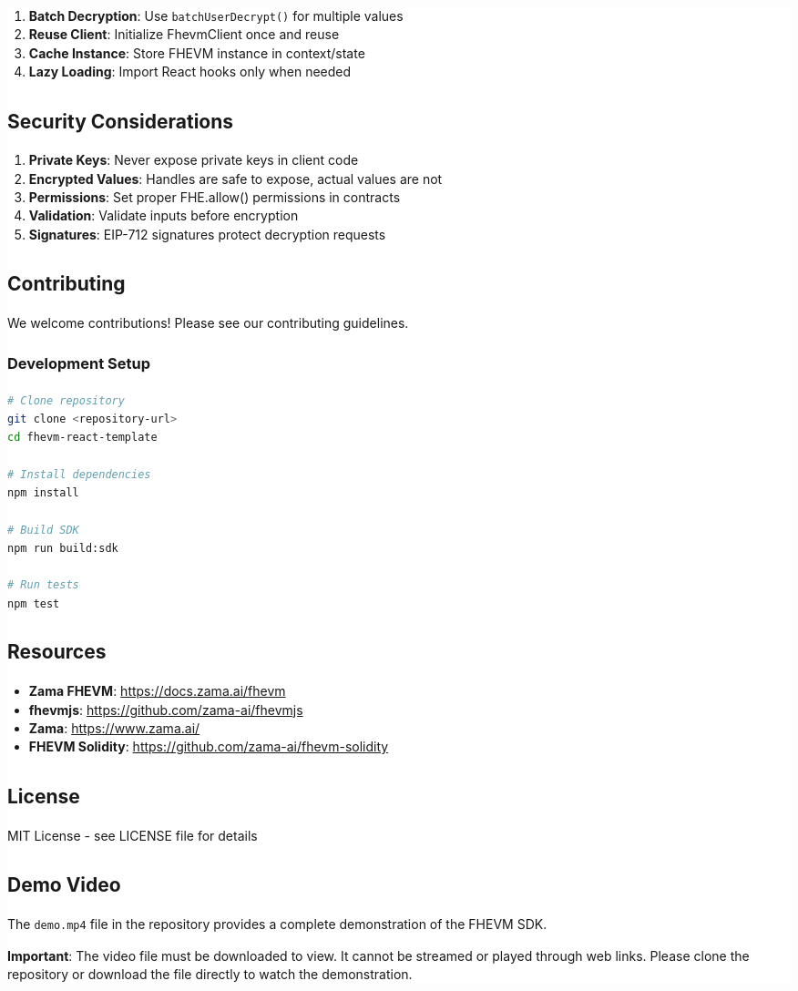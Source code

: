 1. **Batch Decryption**: Use `batchUserDecrypt()` for multiple values
2. **Reuse Client**: Initialize FhevmClient once and reuse
3. **Cache Instance**: Store FHEVM instance in context/state
4. **Lazy Loading**: Import React hooks only when needed

## Security Considerations

1. **Private Keys**: Never expose private keys in client code
2. **Encrypted Values**: Handles are safe to expose, actual values are not
3. **Permissions**: Set proper FHE.allow() permissions in contracts
4. **Validation**: Validate inputs before encryption
5. **Signatures**: EIP-712 signatures protect decryption requests

## Contributing

We welcome contributions! Please see our contributing guidelines.

### Development Setup

```bash
# Clone repository
git clone <repository-url>
cd fhevm-react-template

# Install dependencies
npm install

# Build SDK
npm run build:sdk

# Run tests
npm test
```

## Resources

- **Zama FHEVM**: https://docs.zama.ai/fhevm
- **fhevmjs**: https://github.com/zama-ai/fhevmjs
- **Zama**: https://www.zama.ai/
- **FHEVM Solidity**: https://github.com/zama-ai/fhevm-solidity

## License

MIT License - see LICENSE file for details

## Demo Video

The `demo.mp4` file in the repository provides a complete demonstration of the FHEVM SDK.

**Important**: The video file must be downloaded to view. It cannot be streamed or played through web links. Please clone the repository or download the file directly to watch the demonstration.
